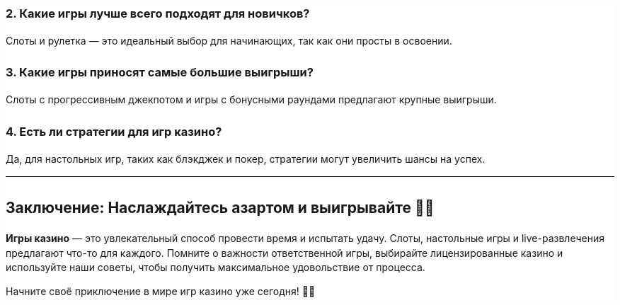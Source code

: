 ### 2. **Какие игры лучше всего подходят для новичков?**  
Слоты и рулетка — это идеальный выбор для начинающих, так как они просты в освоении.  

### 3. **Какие игры приносят самые большие выигрыши?**  
Слоты с прогрессивным джекпотом и игры с бонусными раундами предлагают крупные выигрыши.  

### 4. **Есть ли стратегии для игр казино?**  
Да, для настольных игр, таких как блэкджек и покер, стратегии могут увеличить шансы на успех.  

---

## Заключение: Наслаждайтесь азартом и выигрывайте 🎰✨  

**Игры казино** — это увлекательный способ провести время и испытать удачу. Слоты, настольные игры и live-развлечения предлагают что-то для каждого. Помните о важности ответственной игры, выбирайте лицензированные казино и используйте наши советы, чтобы получить максимальное удовольствие от процесса.  

Начните своё приключение в мире игр казино уже сегодня! 🌟💸  
